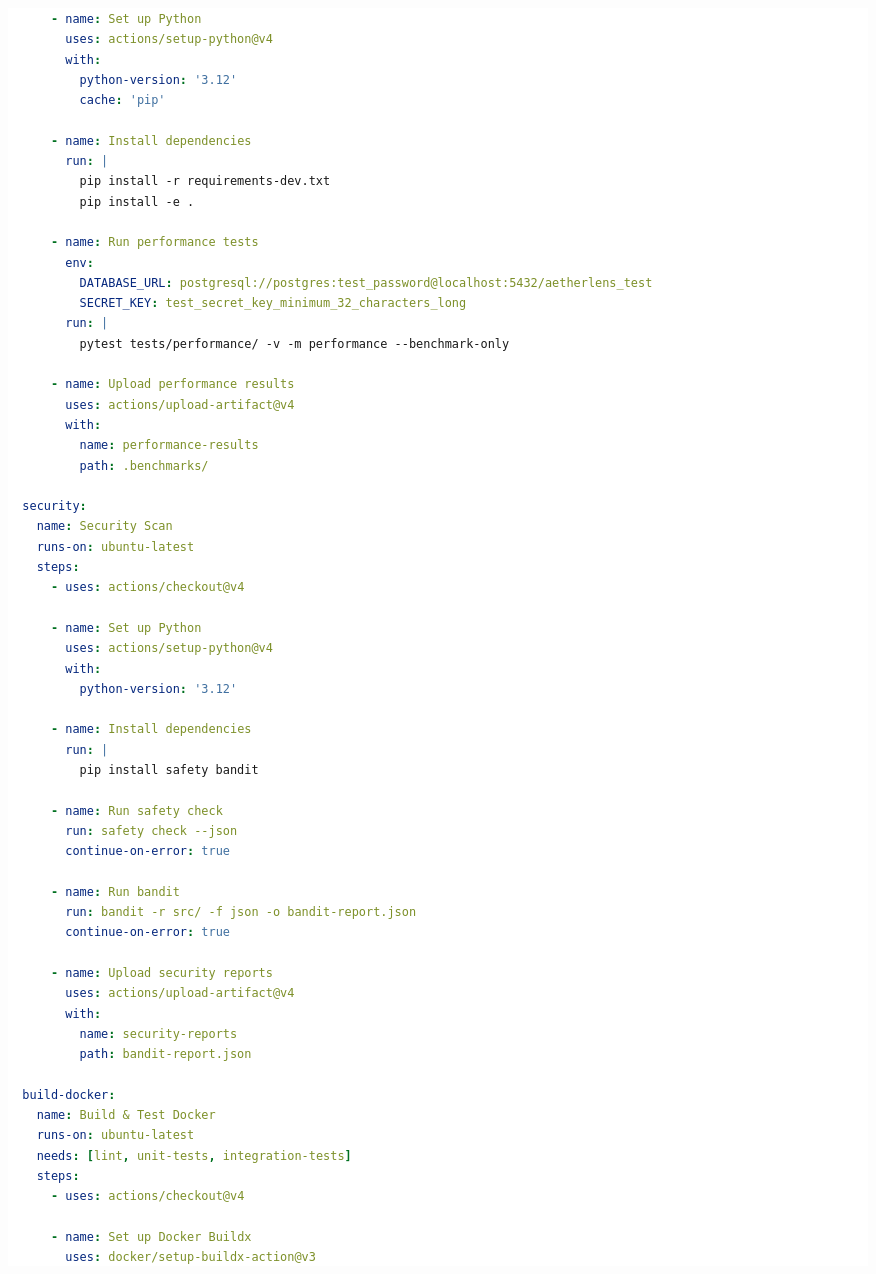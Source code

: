 ```yaml
      - name: Set up Python
        uses: actions/setup-python@v4
        with:
          python-version: '3.12'
          cache: 'pip'

      - name: Install dependencies
        run: |
          pip install -r requirements-dev.txt
          pip install -e .

      - name: Run performance tests
        env:
          DATABASE_URL: postgresql://postgres:test_password@localhost:5432/aetherlens_test
          SECRET_KEY: test_secret_key_minimum_32_characters_long
        run: |
          pytest tests/performance/ -v -m performance --benchmark-only

      - name: Upload performance results
        uses: actions/upload-artifact@v4
        with:
          name: performance-results
          path: .benchmarks/

  security:
    name: Security Scan
    runs-on: ubuntu-latest
    steps:
      - uses: actions/checkout@v4

      - name: Set up Python
        uses: actions/setup-python@v4
        with:
          python-version: '3.12'

      - name: Install dependencies
        run: |
          pip install safety bandit

      - name: Run safety check
        run: safety check --json
        continue-on-error: true

      - name: Run bandit
        run: bandit -r src/ -f json -o bandit-report.json
        continue-on-error: true

      - name: Upload security reports
        uses: actions/upload-artifact@v4
        with:
          name: security-reports
          path: bandit-report.json

  build-docker:
    name: Build & Test Docker
    runs-on: ubuntu-latest
    needs: [lint, unit-tests, integration-tests]
    steps:
      - uses: actions/checkout@v4

      - name: Set up Docker Buildx
        uses: docker/setup-buildx-action@v3

```